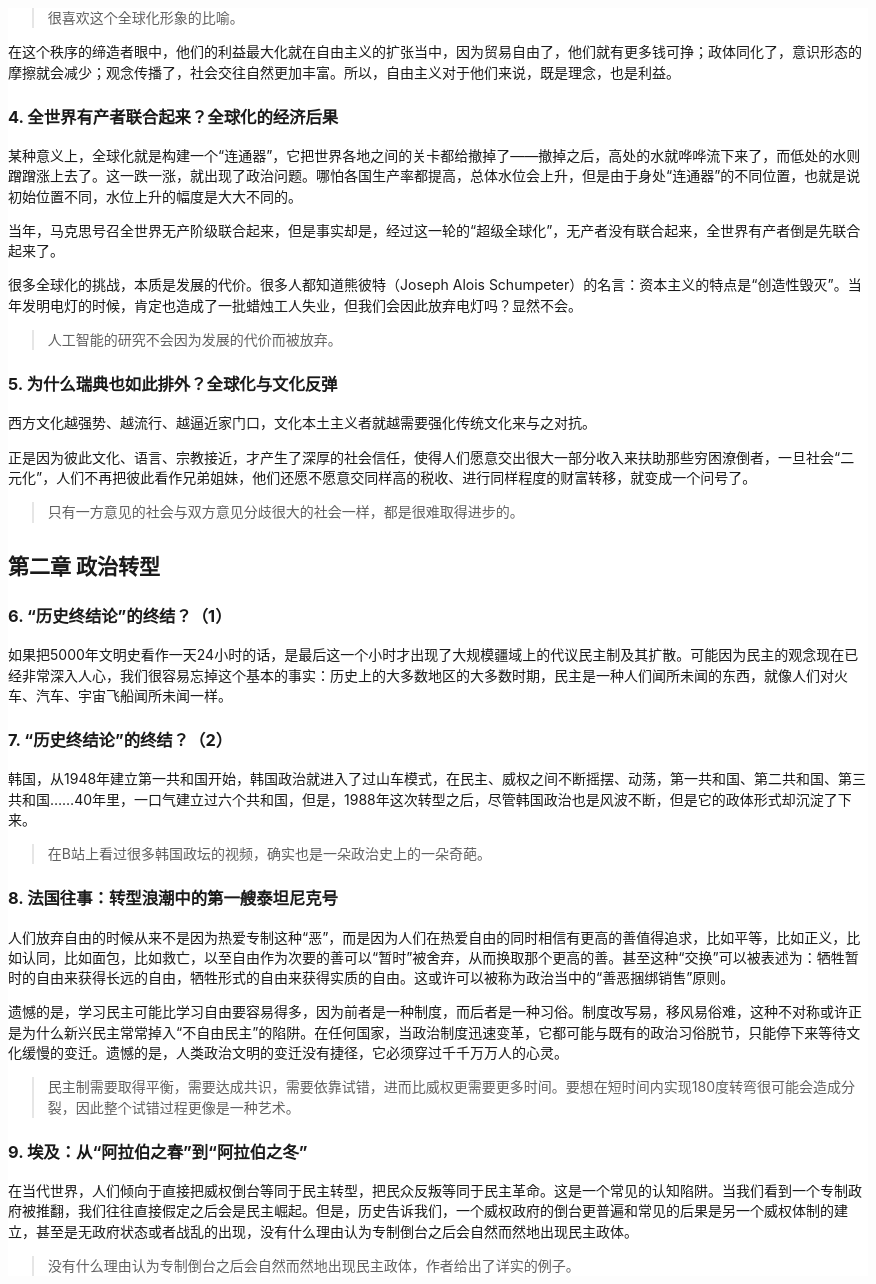 > 很喜欢这个全球化形象的比喻。

在这个秩序的缔造者眼中，他们的利益最大化就在自由主义的扩张当中，因为贸易自由了，他们就有更多钱可挣；政体同化了，意识形态的摩擦就会减少；观念传播了，社会交往自然更加丰富。所以，自由主义对于他们来说，既是理念，也是利益。

### 4. 全世界有产者联合起来？全球化的经济后果

某种意义上，全球化就是构建一个“连通器”，它把世界各地之间的关卡都给撤掉了——撤掉之后，高处的水就哗哗流下来了，而低处的水则蹭蹭涨上去了。这一跌一涨，就出现了政治问题。哪怕各国生产率都提高，总体水位会上升，但是由于身处“连通器”的不同位置，也就是说初始位置不同，水位上升的幅度是大大不同的。

当年，马克思号召全世界无产阶级联合起来，但是事实却是，经过这一轮的“超级全球化”，无产者没有联合起来，全世界有产者倒是先联合起来了。

很多全球化的挑战，本质是发展的代价。很多人都知道熊彼特（Joseph Alois Schumpeter）的名言：资本主义的特点是“创造性毁灭”。当年发明电灯的时候，肯定也造成了一批蜡烛工人失业，但我们会因此放弃电灯吗？显然不会。

> 人工智能的研究不会因为发展的代价而被放弃。

### 5. 为什么瑞典也如此排外？全球化与文化反弹

西方文化越强势、越流行、越逼近家门口，文化本土主义者就越需要强化传统文化来与之对抗。

正是因为彼此文化、语言、宗教接近，才产生了深厚的社会信任，使得人们愿意交出很大一部分收入来扶助那些穷困潦倒者，一旦社会“二元化”，人们不再把彼此看作兄弟姐妹，他们还愿不愿意交同样高的税收、进行同样程度的财富转移，就变成一个问号了。

> 只有一方意见的社会与双方意见分歧很大的社会一样，都是很难取得进步的。

## 第二章 政治转型

### 6. “历史终结论”的终结？（1）

如果把5000年文明史看作一天24小时的话，是最后这一个小时才出现了大规模疆域上的代议民主制及其扩散。可能因为民主的观念现在已经非常深入人心，我们很容易忘掉这个基本的事实：历史上的大多数地区的大多数时期，民主是一种人们闻所未闻的东西，就像人们对火车、汽车、宇宙飞船闻所未闻一样。

### 7. “历史终结论”的终结？（2）

韩国，从1948年建立第一共和国开始，韩国政治就进入了过山车模式，在民主、威权之间不断摇摆、动荡，第一共和国、第二共和国、第三共和国……40年里，一口气建立过六个共和国，但是，1988年这次转型之后，尽管韩国政治也是风波不断，但是它的政体形式却沉淀了下来。

> 在B站上看过很多韩国政坛的视频，确实也是一朵政治史上的一朵奇葩。

### 8. 法国往事：转型浪潮中的第一艘泰坦尼克号

人们放弃自由的时候从来不是因为热爱专制这种“恶”，而是因为人们在热爱自由的同时相信有更高的善值得追求，比如平等，比如正义，比如认同，比如面包，比如救亡，以至自由作为次要的善可以“暂时”被舍弃，从而换取那个更高的善。甚至这种“交换”可以被表述为：牺牲暂时的自由来获得长远的自由，牺牲形式的自由来获得实质的自由。这或许可以被称为政治当中的“善恶捆绑销售”原则。

遗憾的是，学习民主可能比学习自由要容易得多，因为前者是一种制度，而后者是一种习俗。制度改写易，移风易俗难，这种不对称或许正是为什么新兴民主常常掉入“不自由民主”的陷阱。在任何国家，当政治制度迅速变革，它都可能与既有的政治习俗脱节，只能停下来等待文化缓慢的变迁。遗憾的是，人类政治文明的变迁没有捷径，它必须穿过千千万万人的心灵。

> 民主制需要取得平衡，需要达成共识，需要依靠试错，进而比威权更需要更多时间。要想在短时间内实现180度转弯很可能会造成分裂，因此整个试错过程更像是一种艺术。

### 9. 埃及：从“阿拉伯之春”到“阿拉伯之冬”

在当代世界，人们倾向于直接把威权倒台等同于民主转型，把民众反叛等同于民主革命。这是一个常见的认知陷阱。当我们看到一个专制政府被推翻，我们往往直接假定之后会是民主崛起。但是，历史告诉我们，一个威权政府的倒台更普遍和常见的后果是另一个威权体制的建立，甚至是无政府状态或者战乱的出现，没有什么理由认为专制倒台之后会自然而然地出现民主政体。

> 没有什么理由认为专制倒台之后会自然而然地出现民主政体，作者给出了详实的例子。
